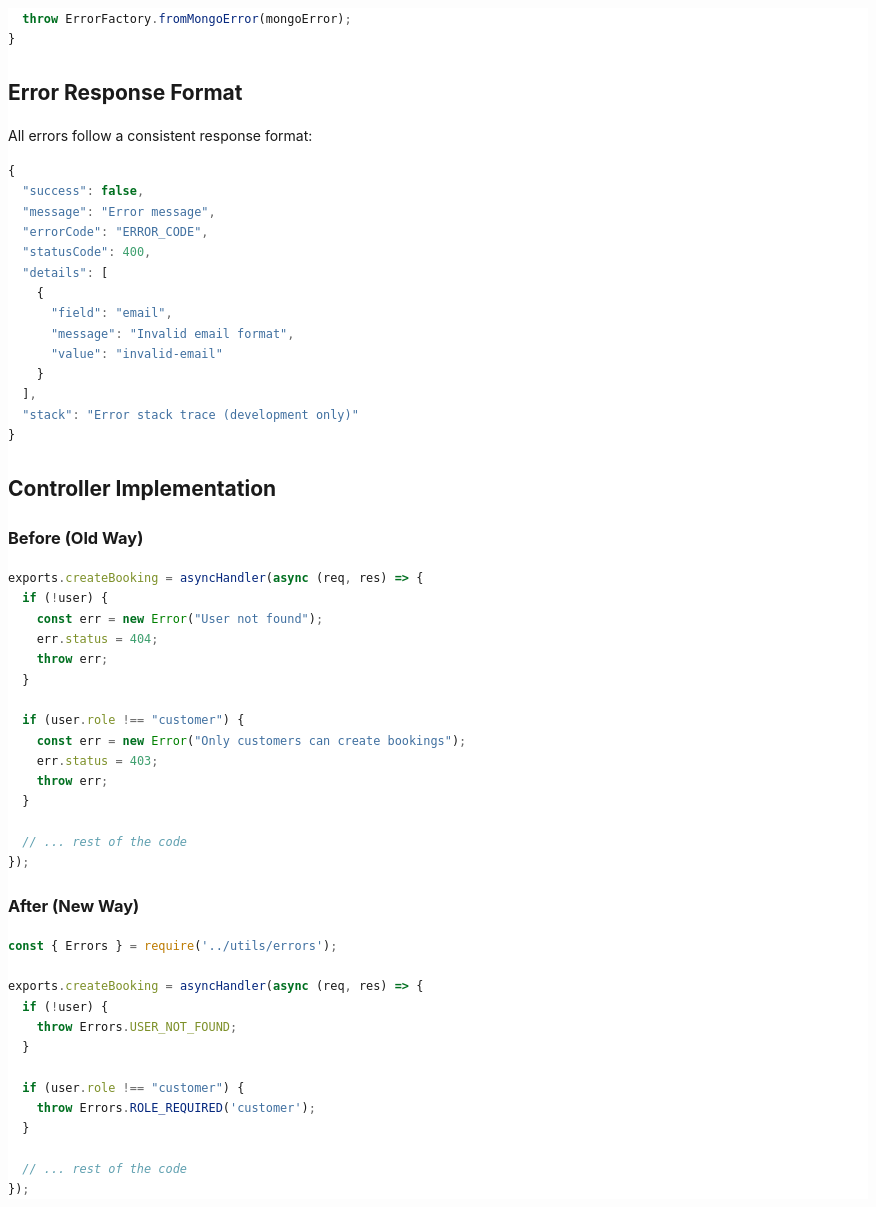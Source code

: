 ```javascript
  throw ErrorFactory.fromMongoError(mongoError);
}
```

## Error Response Format

All errors follow a consistent response format:

```javascript
{
  "success": false,
  "message": "Error message",
  "errorCode": "ERROR_CODE",
  "statusCode": 400,
  "details": [
    {
      "field": "email",
      "message": "Invalid email format",
      "value": "invalid-email"
    }
  ],
  "stack": "Error stack trace (development only)"
}
```

## Controller Implementation

### Before (Old Way)

```javascript
exports.createBooking = asyncHandler(async (req, res) => {
  if (!user) {
    const err = new Error("User not found");
    err.status = 404;
    throw err;
  }

  if (user.role !== "customer") {
    const err = new Error("Only customers can create bookings");
    err.status = 403;
    throw err;
  }

  // ... rest of the code
});
```

### After (New Way)

```javascript
const { Errors } = require('../utils/errors');

exports.createBooking = asyncHandler(async (req, res) => {
  if (!user) {
    throw Errors.USER_NOT_FOUND;
  }

  if (user.role !== "customer") {
    throw Errors.ROLE_REQUIRED('customer');
  }

  // ... rest of the code
});
```
